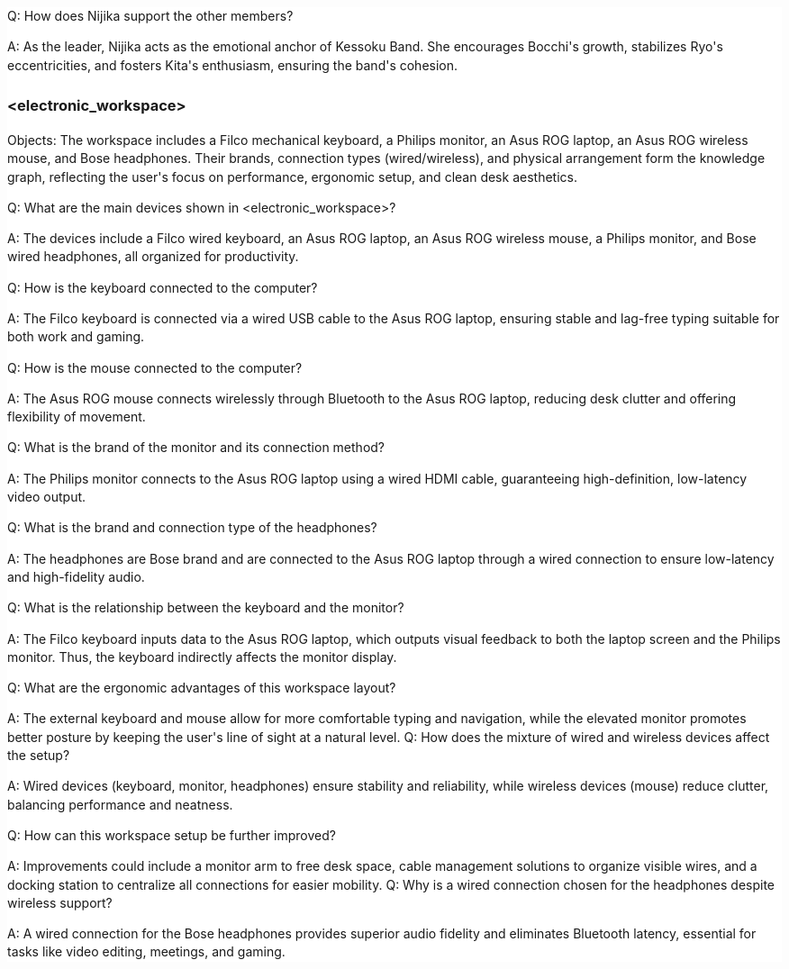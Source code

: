 Q: How does Nijika support the other members?

A: As the leader, Nijika acts as the emotional anchor of Kessoku Band. She encourages Bocchi's growth, stabilizes Ryo's eccentricities, and fosters Kita's enthusiasm, ensuring the band's cohesion.

### <electronic_workspace>

Objects: The workspace includes a Filco mechanical keyboard, a Philips monitor, an Asus ROG laptop, an Asus ROG wireless mouse, and Bose headphones. Their brands, connection types (wired/wireless), and physical arrangement form the knowledge graph, reflecting the user's focus on performance, ergonomic setup, and clean desk aesthetics.

Q: What are the main devices shown in <electronic_workspace>?

A: The devices include a Filco wired keyboard, an Asus ROG laptop, an Asus ROG wireless mouse, a Philips monitor, and Bose wired headphones, all organized for productivity.

Q: How is the keyboard connected to the computer?

A: The Filco keyboard is connected via a wired USB cable to the Asus ROG laptop, ensuring stable and lag-free typing suitable for both work and gaming.

Q: How is the mouse connected to the computer?

A: The Asus ROG mouse connects wirelessly through Bluetooth to the Asus ROG laptop, reducing desk clutter and offering flexibility of movement.

Q: What is the brand of the monitor and its connection method?

A: The Philips monitor connects to the Asus ROG laptop using a wired HDMI cable, guaranteeing high-definition, low-latency video output.

Q: What is the brand and connection type of the headphones?

A: The headphones are Bose brand and are connected to the Asus ROG laptop through a wired connection to ensure low-latency and high-fidelity audio.

Q: What is the relationship between the keyboard and the monitor?

A: The Filco keyboard inputs data to the Asus ROG laptop, which outputs visual feedback to both the laptop screen and the Philips monitor. Thus, the keyboard indirectly affects the monitor display.

Q: What are the ergonomic advantages of this workspace layout?

A: The external keyboard and mouse allow for more comfortable typing and navigation, while the elevated monitor promotes better posture by keeping the user's line of sight at a natural level. Q: How does the mixture of wired and wireless devices affect the setup?

A: Wired devices (keyboard, monitor, headphones) ensure stability and reliability, while wireless devices (mouse) reduce clutter, balancing performance and neatness.

Q: How can this workspace setup be further improved?

A: Improvements could include a monitor arm to free desk space, cable management solutions to organize visible wires, and a docking station to centralize all connections for easier mobility. Q: Why is a wired connection chosen for the headphones despite wireless support?

A: A wired connection for the Bose headphones provides superior audio fidelity and eliminates Bluetooth latency, essential for tasks like video editing, meetings, and gaming.
